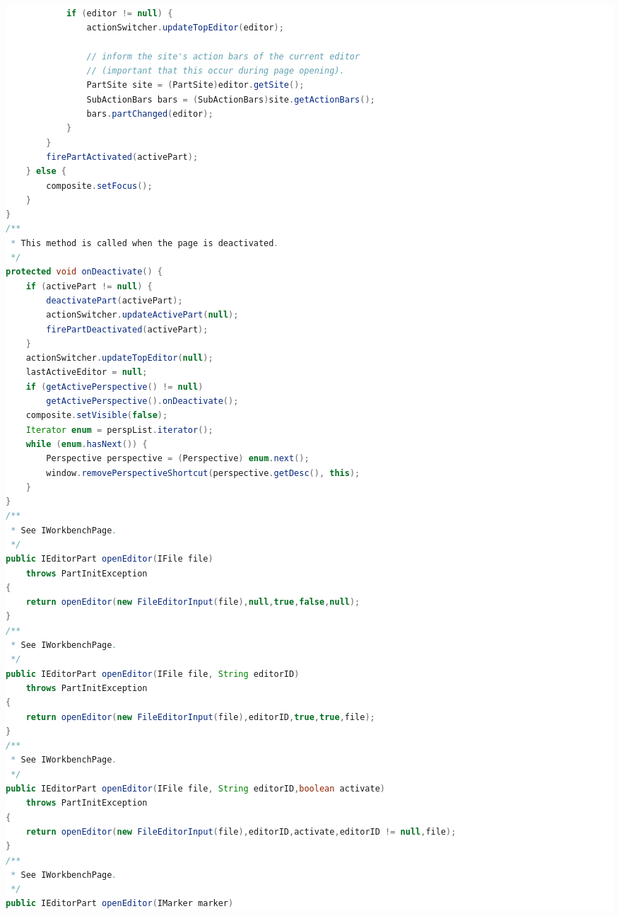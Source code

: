 ```java
			if (editor != null) {
				actionSwitcher.updateTopEditor(editor);
				
				// inform the site's action bars of the current editor 
				// (important that this occur during page opening).
				PartSite site = (PartSite)editor.getSite();
				SubActionBars bars = (SubActionBars)site.getActionBars();
				bars.partChanged(editor);
			}
		}
		firePartActivated(activePart);
	} else {
		composite.setFocus();
	}
}
/**
 * This method is called when the page is deactivated.  
 */
protected void onDeactivate() {
	if (activePart != null) {
		deactivatePart(activePart);
		actionSwitcher.updateActivePart(null);
		firePartDeactivated(activePart);
	}
	actionSwitcher.updateTopEditor(null);
	lastActiveEditor = null;
	if (getActivePerspective() != null)
		getActivePerspective().onDeactivate();
	composite.setVisible(false);
	Iterator enum = perspList.iterator();
	while (enum.hasNext()) {
		Perspective perspective = (Perspective) enum.next();
		window.removePerspectiveShortcut(perspective.getDesc(), this);
	}
}
/**
 * See IWorkbenchPage.
 */
public IEditorPart openEditor(IFile file) 
	throws PartInitException
{
	return openEditor(new FileEditorInput(file),null,true,false,null);
}
/**
 * See IWorkbenchPage.
 */
public IEditorPart openEditor(IFile file, String editorID)
	throws PartInitException 
{
	return openEditor(new FileEditorInput(file),editorID,true,true,file);
}
/**
 * See IWorkbenchPage.
 */
public IEditorPart openEditor(IFile file, String editorID,boolean activate)
	throws PartInitException 
{
	return openEditor(new FileEditorInput(file),editorID,activate,editorID != null,file);
}
/**
 * See IWorkbenchPage.
 */
public IEditorPart openEditor(IMarker marker)
```